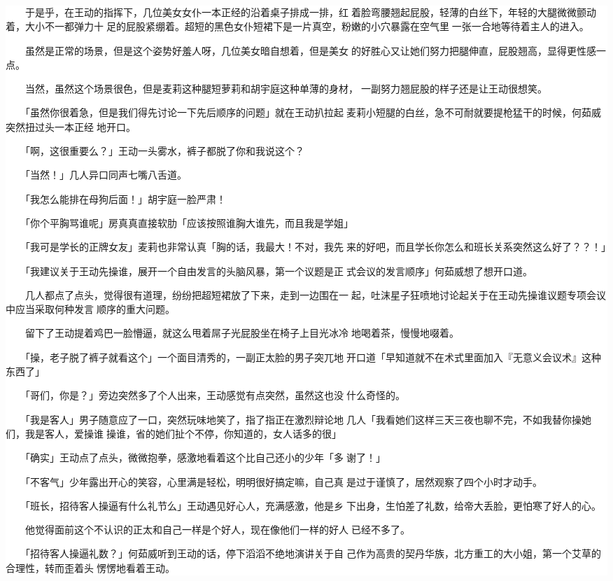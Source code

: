 　　于是乎，在王动的指挥下，几位美女女仆一本正经的沿着桌子排成一排，红
着脸弯腰翘起屁股，轻薄的白丝下，年轻的大腿微微颤动着，大小不一都弹力十
足的屁股紧绷着。超短的黑色女仆短裙下是一片真空，粉嫩的小穴暴露在空气里
一张一合地等待着主人的进入。

　　虽然是正常的场景，但是这个姿势好羞人呀，几位美女暗自想着，但是美女
的好胜心又让她们努力把腿伸直，屁股翘高，显得更性感一点。

　　当然，虽然这个场景很色，但是麦莉这种腿短萝莉和胡宇庭这种单薄的身材，
一副努力翘屁股的样子还是让王动很想笑。

　　「虽然你很着急，但是我们得先讨论一下先后顺序的问题」就在王动扒拉起
麦莉小短腿的白丝，急不可耐就要提枪猛干的时候，何茹威突然扭过头一本正经
地开口。

　　「啊，这很重要么？」王动一头雾水，裤子都脱了你和我说这个？

　　「当然！」几人异口同声七嘴八舌道。

　　「我怎么能排在母狗后面！」胡宇庭一脸严肃！

　　「你个平胸骂谁呢」房真真直接软肋「应该按照谁胸大谁先，而且我是学姐」

　　「我可是学长的正牌女友」麦莉也非常认真「胸的话，我最大！不对，我先
来的好吧，而且学长你怎么和班长关系突然这么好了？？！」

　　「我建议关于王动先操谁，展开一个自由发言的头脑风暴，第一个议题是正
式会议的发言顺序」何茹威想了想开口道。

　　几人都点了点头，觉得很有道理，纷纷把超短裙放了下来，走到一边围在一
起，吐沫星子狂喷地讨论起关于在王动先操谁议题专项会议中应当采取何种发言
顺序的重大问题。

　　留下了王动提着鸡巴一脸懵逼，就这么甩着屌子光屁股坐在椅子上目光冰冷
地喝着茶，慢慢地啜着。

　　「操，老子脱了裤子就看这个」一个面目清秀的，一副正太脸的男子突兀地
开口道「早知道就不在术式里面加入『无意义会议术』这种东西了」

　　「哥们，你是？」旁边突然多了个人出来，王动感觉有点突然，虽然这也没
什么奇怪的。

　　「我是客人」男子随意应了一口，突然玩味地笑了，指了指正在激烈辩论地
几人「我看她们这样三天三夜也聊不完，不如我替你操她们，我是客人，爱操谁
操谁，省的她们扯个不停，你知道的，女人话多的很」

　　「确实」王动点了点头，微微抱拳，感激地看着这个比自己还小的少年「多
谢了！」

　　「不客气」少年露出开心的笑容，心里满是轻松，明明很好搞定嘛，自己真
是过于谨慎了，居然观察了四个小时才动手。

　　「班长，招待客人操逼有什么礼节么」王动遇见好心人，充满感激，他是乡
下出身，生怕差了礼数，给帝大丢脸，更怕寒了好人的心。

　　他觉得面前这个不认识的正太和自己一样是个好人，现在像他们一样的好人
已经不多了。

　　「招待客人操逼礼数？」何茹威听到王动的话，停下滔滔不绝地演讲关于自
己作为高贵的契丹华族，北方重工的大小姐，第一个艾草的合理性，转而歪着头
愣愣地看着王动。
